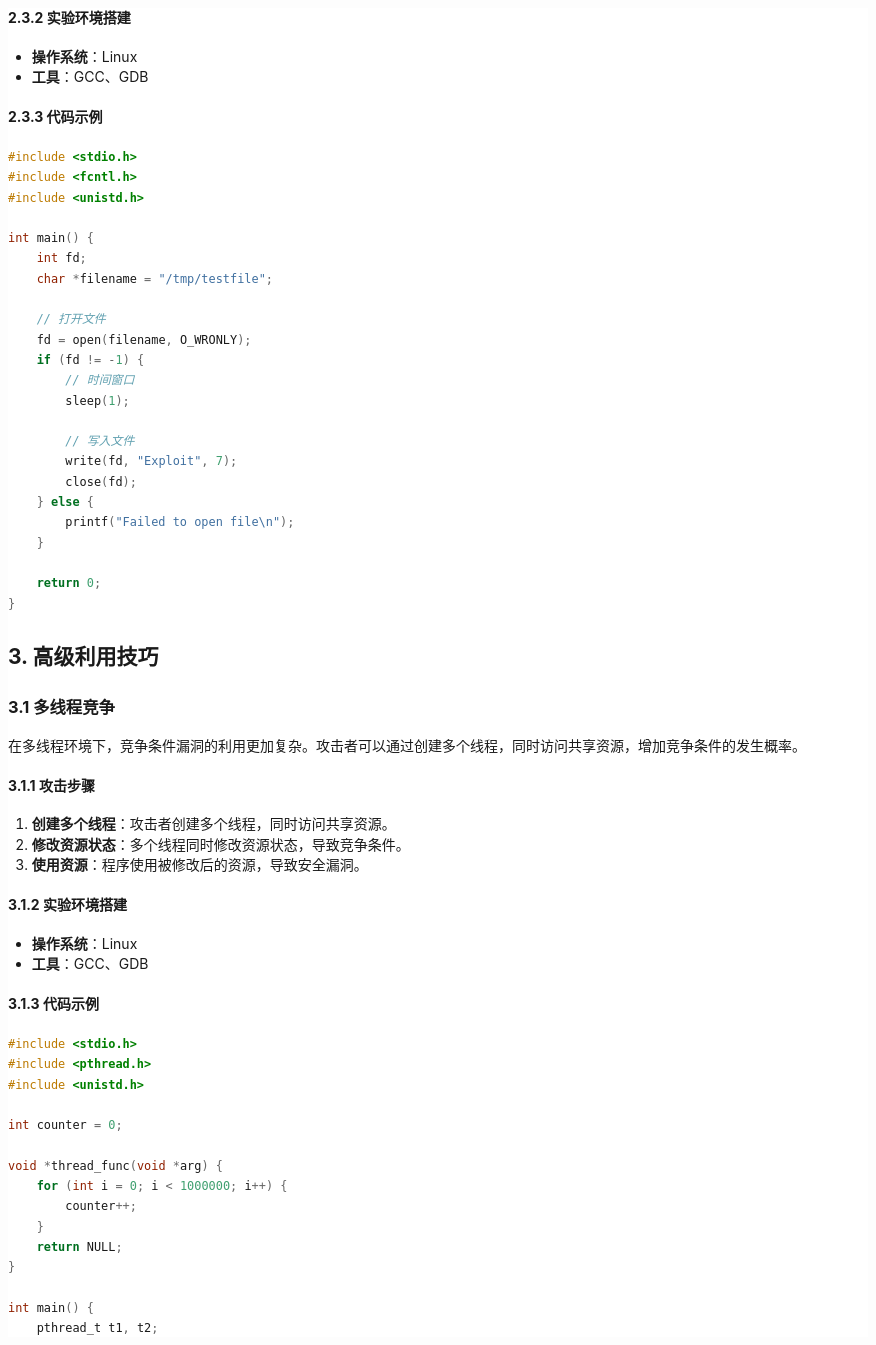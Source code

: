 #### 2.3.2 实验环境搭建
- **操作系统**：Linux
- **工具**：GCC、GDB

#### 2.3.3 代码示例
```c
#include <stdio.h>
#include <fcntl.h>
#include <unistd.h>

int main() {
    int fd;
    char *filename = "/tmp/testfile";

    // 打开文件
    fd = open(filename, O_WRONLY);
    if (fd != -1) {
        // 时间窗口
        sleep(1);

        // 写入文件
        write(fd, "Exploit", 7);
        close(fd);
    } else {
        printf("Failed to open file\n");
    }

    return 0;
}
```

## 3. 高级利用技巧

### 3.1 多线程竞争
在多线程环境下，竞争条件漏洞的利用更加复杂。攻击者可以通过创建多个线程，同时访问共享资源，增加竞争条件的发生概率。

#### 3.1.1 攻击步骤
1. **创建多个线程**：攻击者创建多个线程，同时访问共享资源。
2. **修改资源状态**：多个线程同时修改资源状态，导致竞争条件。
3. **使用资源**：程序使用被修改后的资源，导致安全漏洞。

#### 3.1.2 实验环境搭建
- **操作系统**：Linux
- **工具**：GCC、GDB

#### 3.1.3 代码示例
```c
#include <stdio.h>
#include <pthread.h>
#include <unistd.h>

int counter = 0;

void *thread_func(void *arg) {
    for (int i = 0; i < 1000000; i++) {
        counter++;
    }
    return NULL;
}

int main() {
    pthread_t t1, t2;

```